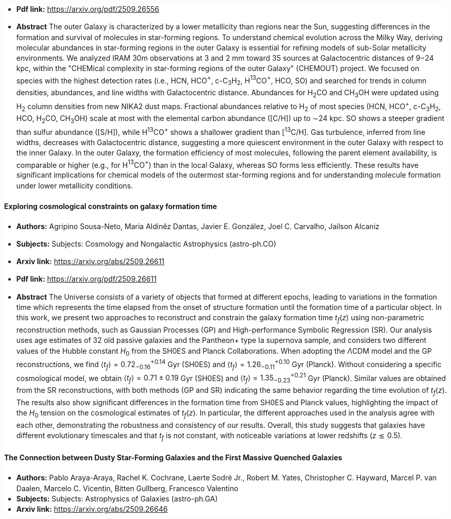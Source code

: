  - **Pdf link:** https://arxiv.org/pdf/2509.26556

 - **Abstract**
 The outer Galaxy is characterized by a lower metallicity than regions near the Sun, suggesting differences in the formation and survival of molecules in star-forming regions. To understand chemical evolution across the Milky Way, deriving molecular abundances in star-forming regions in the outer Galaxy is essential for refining models of sub-Solar metallicity environments. We analyzed IRAM 30m observations at 3 and 2 mm toward 35 sources at Galactocentric distances of 9$-$24 kpc, within the "CHEMical complexity in star-forming regions of the outer Galaxy" (CHEMOUT) project. We focused on species with the highest detection rates (i.e., HCN, HCO$^+$, c-C$_3$H$_2$, H$^{13}$CO$^+$, HCO, SO) and searched for trends in column densities, abundances, and line widths with Galactocentric distance. Abundances for H$_2$CO and CH$_3$OH were updated using H$_2$ column densities from new NIKA2 dust maps. Fractional abundances relative to H$_2$ of most species (HCN, HCO$^+$, c-C$_3$H$_2$, HCO, H$_2$CO, CH$_3$OH) scale at most with the elemental carbon abundance ([C/H]) up to $\sim$24 kpc. SO shows a steeper gradient than sulfur abundance ([S/H]), while H$^{13}$CO$^+$ shows a shallower gradient than [$^{13}$C/H]. Gas turbulence, inferred from line widths, decreases with Galactocentric distance, suggesting a more quiescent environment in the outer Galaxy with respect to the inner Galaxy. In the outer Galaxy, the formation efficiency of most molecules, following the parent element availability, is comparable or higher (e.g., for H$^{13}$CO$^+$) than in the local Galaxy, whereas SO forms less efficiently. These results have significant implications for chemical models of the outermost star-forming regions and for understanding molecule formation under lower metallicity conditions.
#### Exploring cosmological constraints on galaxy formation time
 - **Authors:** Agripino Sousa-Neto, Maria Aldinêz Dantas, Javier E. González, Joel C. Carvalho, Jailson Alcaniz
 - **Subjects:** Subjects:
Cosmology and Nongalactic Astrophysics (astro-ph.CO)
 - **Arxiv link:** https://arxiv.org/abs/2509.26611

 - **Pdf link:** https://arxiv.org/pdf/2509.26611

 - **Abstract**
 The Universe consists of a variety of objects that formed at different epochs, leading to variations in the formation time which represents the time elapsed from the onset of structure formation until the formation time of a particular object. In this work, we present two approaches to reconstruct and constrain the galaxy formation time $t_f(z)$ using non-parametric reconstruction methods, such as Gaussian Processes (GP) and High-performance Symbolic Regression (SR). Our analysis uses age estimates of 32 old passive galaxies and the Pantheon+ type Ia supernova sample, and considers two different values of the Hubble constant $H_0$ from the SH0ES and Planck Collaborations. When adopting the $\Lambda$CDM model and the GP reconstructions, we find $\left<t_f\right>=0.72_{-0.16}^{+0.14}$ Gyr (SH0ES) and $\left<t_f\right>=1.26_{-0.11}^{+0.10}$ Gyr (Planck). Without considering a specific cosmological model, we obtain $\left<t_f\right>=0.71 \pm {0.19}$ Gyr (SH0ES) and $\left<t_f\right> = 1.35_{-0.23}^{+0.21}$ Gyr (Planck). Similar values are obtained from the SR reconstructions, with both methods (GP and SR) indicating the same behavior regarding the time evolution of $t_f(z)$. The results also show significant differences in the formation time from SH0ES and Planck values, highlighting the impact of the $H_0$ tension on the cosmological estimates of $t_f(z)$. In particular, the different approaches used in the analysis agree with each other, demonstrating the robustness and consistency of our results. Overall, this study suggests that galaxies have different evolutionary timescales and that $t_f$ is not constant, with noticeable variations at lower redshifts ($z \lesssim 0.5$).
#### The Connection between Dusty Star-Forming Galaxies and the First Massive Quenched Galaxies
 - **Authors:** Pablo Araya-Araya, Rachel K. Cochrane, Laerte Sodré Jr., Robert M. Yates, Christopher C. Hayward, Marcel P. van Daalen, Marcelo C. Vicentin, Bitten Gullberg, Francesco Valentino
 - **Subjects:** Subjects:
Astrophysics of Galaxies (astro-ph.GA)
 - **Arxiv link:** https://arxiv.org/abs/2509.26646
